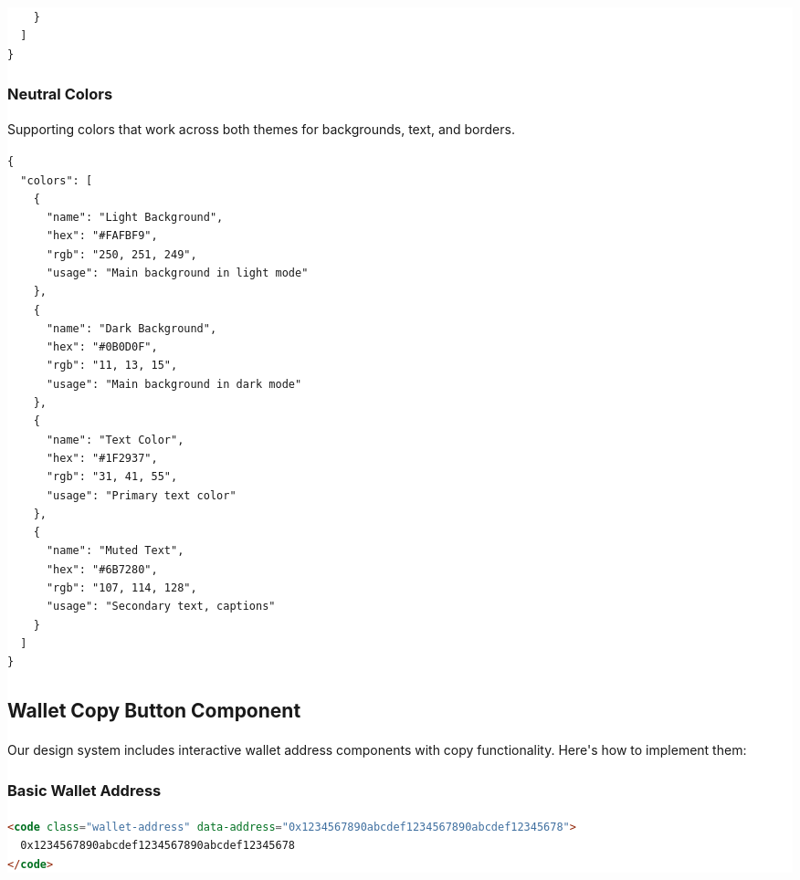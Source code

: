 ```ColorPalette
    }
  ]
}
```

### Neutral Colors

Supporting colors that work across both themes for backgrounds, text, and borders.

```ColorPalette
{
  "colors": [
    {
      "name": "Light Background",
      "hex": "#FAFBF9",
      "rgb": "250, 251, 249",
      "usage": "Main background in light mode"
    },
    {
      "name": "Dark Background",
      "hex": "#0B0D0F",
      "rgb": "11, 13, 15",
      "usage": "Main background in dark mode"
    },
    {
      "name": "Text Color",
      "hex": "#1F2937",
      "rgb": "31, 41, 55",
      "usage": "Primary text color"
    },
    {
      "name": "Muted Text",
      "hex": "#6B7280",
      "rgb": "107, 114, 128",
      "usage": "Secondary text, captions"
    }
  ]
}
```

## Wallet Copy Button Component

Our design system includes interactive wallet address components with copy functionality. Here's how to implement them:

### Basic Wallet Address

```html
<code class="wallet-address" data-address="0x1234567890abcdef1234567890abcdef12345678">
  0x1234567890abcdef1234567890abcdef12345678
</code>
```
